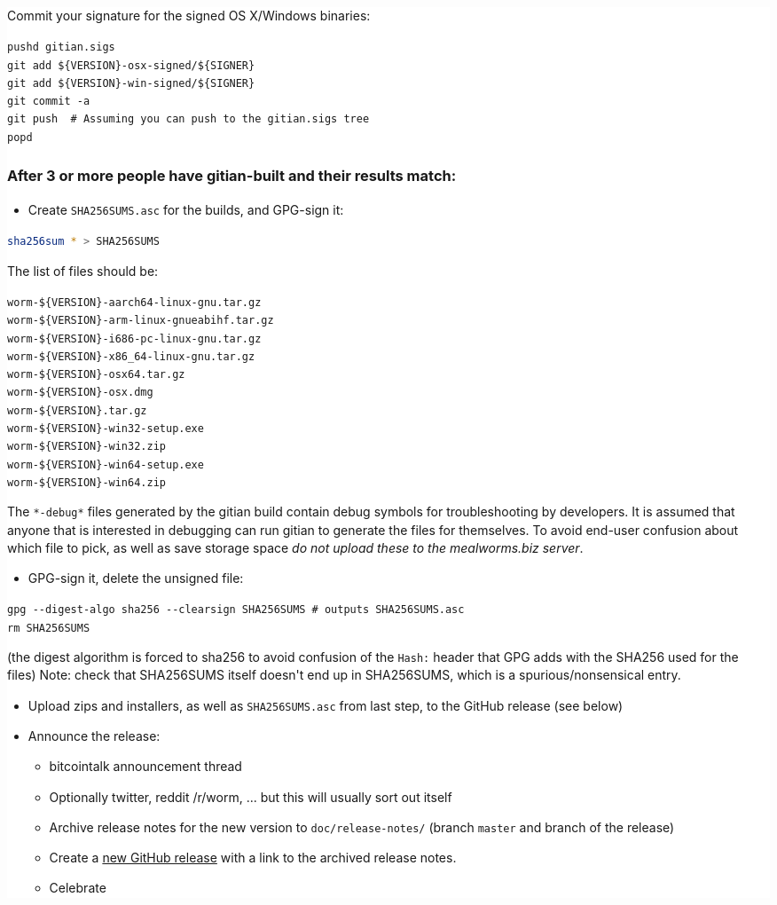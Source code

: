 Commit your signature for the signed OS X/Windows binaries:

    pushd gitian.sigs
    git add ${VERSION}-osx-signed/${SIGNER}
    git add ${VERSION}-win-signed/${SIGNER}
    git commit -a
    git push  # Assuming you can push to the gitian.sigs tree
    popd

### After 3 or more people have gitian-built and their results match:

- Create `SHA256SUMS.asc` for the builds, and GPG-sign it:

```bash
sha256sum * > SHA256SUMS
```

The list of files should be:
```
worm-${VERSION}-aarch64-linux-gnu.tar.gz
worm-${VERSION}-arm-linux-gnueabihf.tar.gz
worm-${VERSION}-i686-pc-linux-gnu.tar.gz
worm-${VERSION}-x86_64-linux-gnu.tar.gz
worm-${VERSION}-osx64.tar.gz
worm-${VERSION}-osx.dmg
worm-${VERSION}.tar.gz
worm-${VERSION}-win32-setup.exe
worm-${VERSION}-win32.zip
worm-${VERSION}-win64-setup.exe
worm-${VERSION}-win64.zip
```
The `*-debug*` files generated by the gitian build contain debug symbols
for troubleshooting by developers. It is assumed that anyone that is interested
in debugging can run gitian to generate the files for themselves. To avoid
end-user confusion about which file to pick, as well as save storage
space *do not upload these to the mealworms.biz server*.

- GPG-sign it, delete the unsigned file:
```
gpg --digest-algo sha256 --clearsign SHA256SUMS # outputs SHA256SUMS.asc
rm SHA256SUMS
```
(the digest algorithm is forced to sha256 to avoid confusion of the `Hash:` header that GPG adds with the SHA256 used for the files)
Note: check that SHA256SUMS itself doesn't end up in SHA256SUMS, which is a spurious/nonsensical entry.

- Upload zips and installers, as well as `SHA256SUMS.asc` from last step, to the GitHub release (see below)

- Announce the release:

  - bitcointalk announcement thread

  - Optionally twitter, reddit /r/worm, ... but this will usually sort out itself

  - Archive release notes for the new version to `doc/release-notes/` (branch `master` and branch of the release)

  - Create a [new GitHub release](https://github.com/WORM-Project/WORM/releases/new) with a link to the archived release notes.

  - Celebrate
